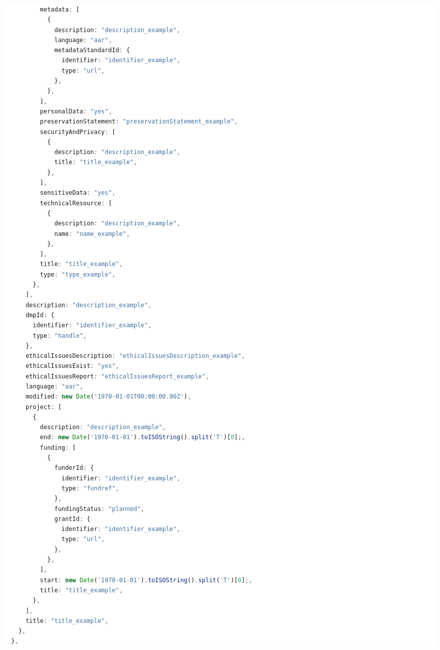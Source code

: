 ```typescript
          metadata: [
            {
              description: "description_example",
              language: "aar",
              metadataStandardId: {
                identifier: "identifier_example",
                type: "url",
              },
            },
          ],
          personalData: "yes",
          preservationStatement: "preservationStatement_example",
          securityAndPrivacy: [
            {
              description: "description_example",
              title: "title_example",
            },
          ],
          sensitiveData: "yes",
          technicalResource: [
            {
              description: "description_example",
              name: "name_example",
            },
          ],
          title: "title_example",
          type: "type_example",
        },
      ],
      description: "description_example",
      dmpId: {
        identifier: "identifier_example",
        type: "handle",
      },
      ethicalIssuesDescription: "ethicalIssuesDescription_example",
      ethicalIssuesExist: "yes",
      ethicalIssuesReport: "ethicalIssuesReport_example",
      language: "aar",
      modified: new Date('1970-01-01T00:00:00.00Z'),
      project: [
        {
          description: "description_example",
          end: new Date('1970-01-01').toISOString().split('T')[0];,
          funding: [
            {
              funderId: {
                identifier: "identifier_example",
                type: "fundref",
              },
              fundingStatus: "planned",
              grantId: {
                identifier: "identifier_example",
                type: "url",
              },
            },
          ],
          start: new Date('1970-01-01').toISOString().split('T')[0];,
          title: "title_example",
        },
      ],
      title: "title_example",
    },
  },
```